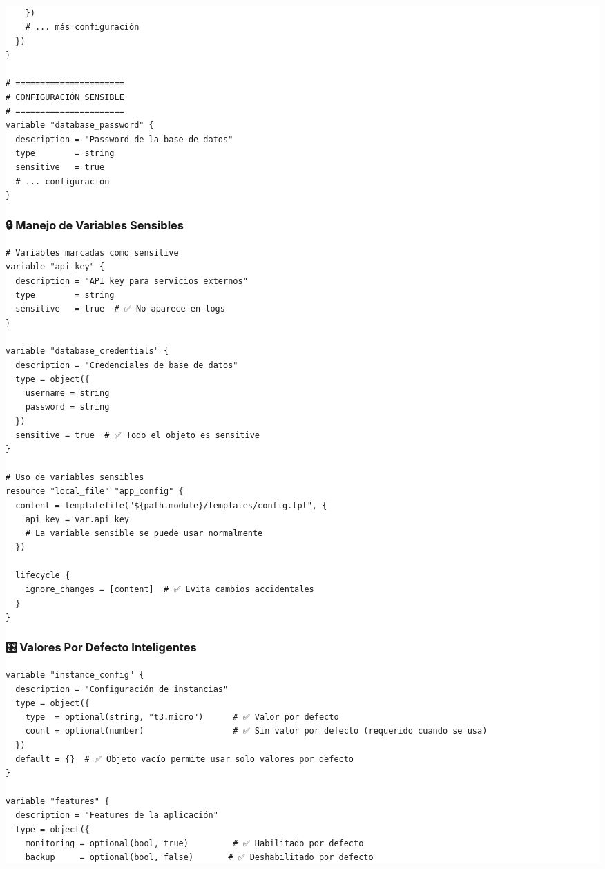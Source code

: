 ```hcl
    })
    # ... más configuración
  })
}

# ======================
# CONFIGURACIÓN SENSIBLE
# ======================
variable "database_password" {
  description = "Password de la base de datos"
  type        = string
  sensitive   = true
  # ... configuración
}
```

### 🔒 **Manejo de Variables Sensibles**
```hcl
# Variables marcadas como sensitive
variable "api_key" {
  description = "API key para servicios externos"
  type        = string
  sensitive   = true  # ✅ No aparece en logs
}

variable "database_credentials" {
  description = "Credenciales de base de datos"
  type = object({
    username = string
    password = string
  })
  sensitive = true  # ✅ Todo el objeto es sensitive
}

# Uso de variables sensibles
resource "local_file" "app_config" {
  content = templatefile("${path.module}/templates/config.tpl", {
    api_key = var.api_key
    # La variable sensible se puede usar normalmente
  })
  
  lifecycle {
    ignore_changes = [content]  # ✅ Evita cambios accidentales
  }
}
```

### 🎛️ **Valores Por Defecto Inteligentes**
```hcl
variable "instance_config" {
  description = "Configuración de instancias"
  type = object({
    type  = optional(string, "t3.micro")      # ✅ Valor por defecto
    count = optional(number)                  # ✅ Sin valor por defecto (requerido cuando se usa)
  })
  default = {}  # ✅ Objeto vacío permite usar solo valores por defecto
}

variable "features" {
  description = "Features de la aplicación"
  type = object({
    monitoring = optional(bool, true)         # ✅ Habilitado por defecto
    backup     = optional(bool, false)       # ✅ Deshabilitado por defecto
```